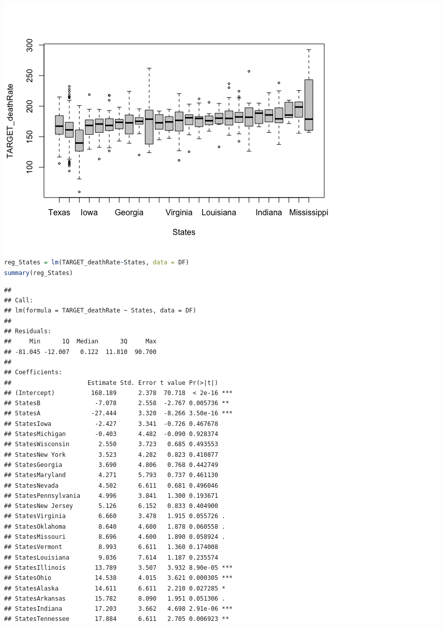 ![](STT5100-OLS_files/figure-html/unnamed-chunk-12-1.png)

```r
reg_States = lm(TARGET_deathRate~States, data = DF)
summary(reg_States)
```

```
## 
## Call:
## lm(formula = TARGET_deathRate ~ States, data = DF)
## 
## Residuals:
##     Min      1Q  Median      3Q     Max 
## -81.045 -12.007   0.122  11.810  90.700 
## 
## Coefficients:
##                     Estimate Std. Error t value Pr(>|t|)    
## (Intercept)          168.189      2.378  70.718  < 2e-16 ***
## StatesB               -7.078      2.558  -2.767 0.005736 ** 
## StatesA              -27.444      3.320  -8.266 3.50e-16 ***
## StatesIowa            -2.427      3.341  -0.726 0.467678    
## StatesMichigan        -0.403      4.482  -0.090 0.928374    
## StatesWisconsin        2.550      3.723   0.685 0.493553    
## StatesNew York         3.523      4.282   0.823 0.410877    
## StatesGeorgia          3.690      4.806   0.768 0.442749    
## StatesMaryland         4.271      5.793   0.737 0.461130    
## StatesNevada           4.502      6.611   0.681 0.496046    
## StatesPennsylvania     4.996      3.841   1.300 0.193671    
## StatesNew Jersey       5.126      6.152   0.833 0.404900    
## StatesVirginia         6.660      3.478   1.915 0.055726 .  
## StatesOklahoma         8.640      4.600   1.878 0.060558 .  
## StatesMissouri         8.696      4.600   1.890 0.058924 .  
## StatesVermont          8.993      6.611   1.360 0.174008    
## StatesLouisiana        9.036      7.614   1.187 0.235574    
## StatesIllinois        13.789      3.507   3.932 8.90e-05 ***
## StatesOhio            14.538      4.015   3.621 0.000305 ***
## StatesAlaska          14.611      6.611   2.210 0.027285 *  
## StatesArkansas        15.782      8.090   1.951 0.051306 .  
## StatesIndiana         17.203      3.662   4.698 2.91e-06 ***
## StatesTennessee       17.884      6.611   2.705 0.006923 ** 
```